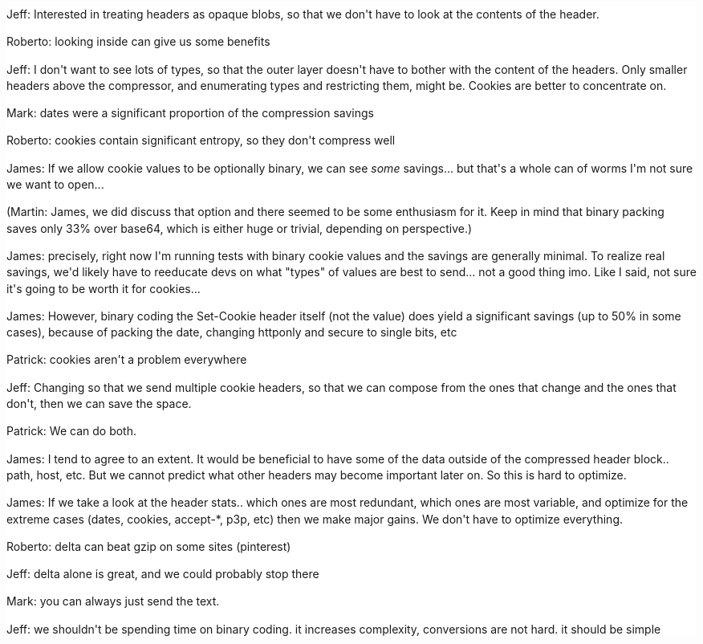Jeff: Interested in treating headers as opaque blobs, so that we don't
have to look at the contents of the header.

Roberto: looking inside can give us some benefits

Jeff: I don't want to see lots of types, so that the outer layer
doesn't have to bother with the content of the headers.  Only smaller
headers above the compressor, and enumerating types and restricting
them, might be.  Cookies are better to concentrate on.

Mark: dates were a significant proportion of the compression savings

Roberto: cookies contain significant entropy, so they don't compress well

James: If we allow cookie values to be optionally binary, we can see
*some* savings... but that's a whole can of worms I'm not sure we want
to open...

(Martin: James, we did discuss that option and there seemed to be some
enthusiasm for it.  Keep in mind that binary packing saves only 33%
over base64, which is either huge or trivial, depending on
perspective.)

James: precisely, right now I'm running tests with binary cookie
values and the savings are generally minimal. To realize real savings,
we'd likely have to reeducate devs on what "types" of values are best
to send... not a good thing imo. Like I said, not sure it's going to
be worth it for cookies...

James: However, binary coding the Set-Cookie header itself (not the
value) does yield a significant savings (up to 50% in some cases),
because of packing the date, changing httponly and secure to single
bits, etc

Patrick: cookies aren't a problem everywhere

Jeff: Changing so that we send multiple cookie headers, so that we can
compose from the ones that change and the ones that don't, then we can
save the space.

Patrick: We can do both.

James: I tend to agree to an extent. It would be beneficial to have
some of the data outside of the compressed header block.. path, host,
etc. But we cannot predict what other headers may become important
later on. So this is hard to optimize.

James: If we take a look at the header stats.. which ones are most
redundant, which ones are most variable, and optimize for the extreme
cases (dates, cookies, accept-*, p3p, etc) then we make major gains.
We don't have to optimize everything.

Roberto: delta can beat gzip on some sites (pinterest)

Jeff: delta alone is great, and we could probably stop there

Mark: you can always just send the text.

Jeff: we shouldn't be spending time on binary coding. it increases
complexity, conversions are not hard.  it should be simple
